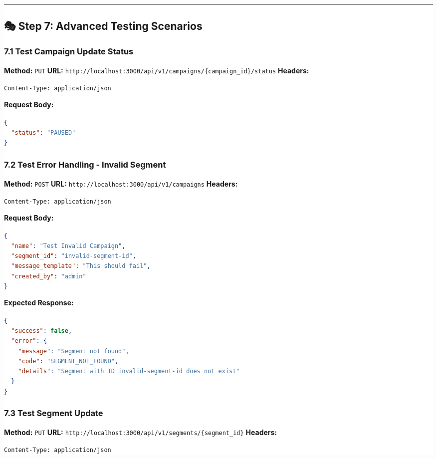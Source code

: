 ```json
```

---

## 🎭 Step 7: Advanced Testing Scenarios

### 7.1 Test Campaign Update Status
**Method:** `PUT`
**URL:** `http://localhost:3000/api/v1/campaigns/{campaign_id}/status`
**Headers:**
```
Content-Type: application/json
```

**Request Body:**
```json
{
  "status": "PAUSED"
}
```

### 7.2 Test Error Handling - Invalid Segment
**Method:** `POST`
**URL:** `http://localhost:3000/api/v1/campaigns`
**Headers:**
```
Content-Type: application/json
```

**Request Body:**
```json
{
  "name": "Test Invalid Campaign",
  "segment_id": "invalid-segment-id",
  "message_template": "This should fail",
  "created_by": "admin"
}
```

**Expected Response:**
```json
{
  "success": false,
  "error": {
    "message": "Segment not found",
    "code": "SEGMENT_NOT_FOUND",
    "details": "Segment with ID invalid-segment-id does not exist"
  }
}
```

### 7.3 Test Segment Update
**Method:** `PUT`
**URL:** `http://localhost:3000/api/v1/segments/{segment_id}`
**Headers:**
```
Content-Type: application/json
```
